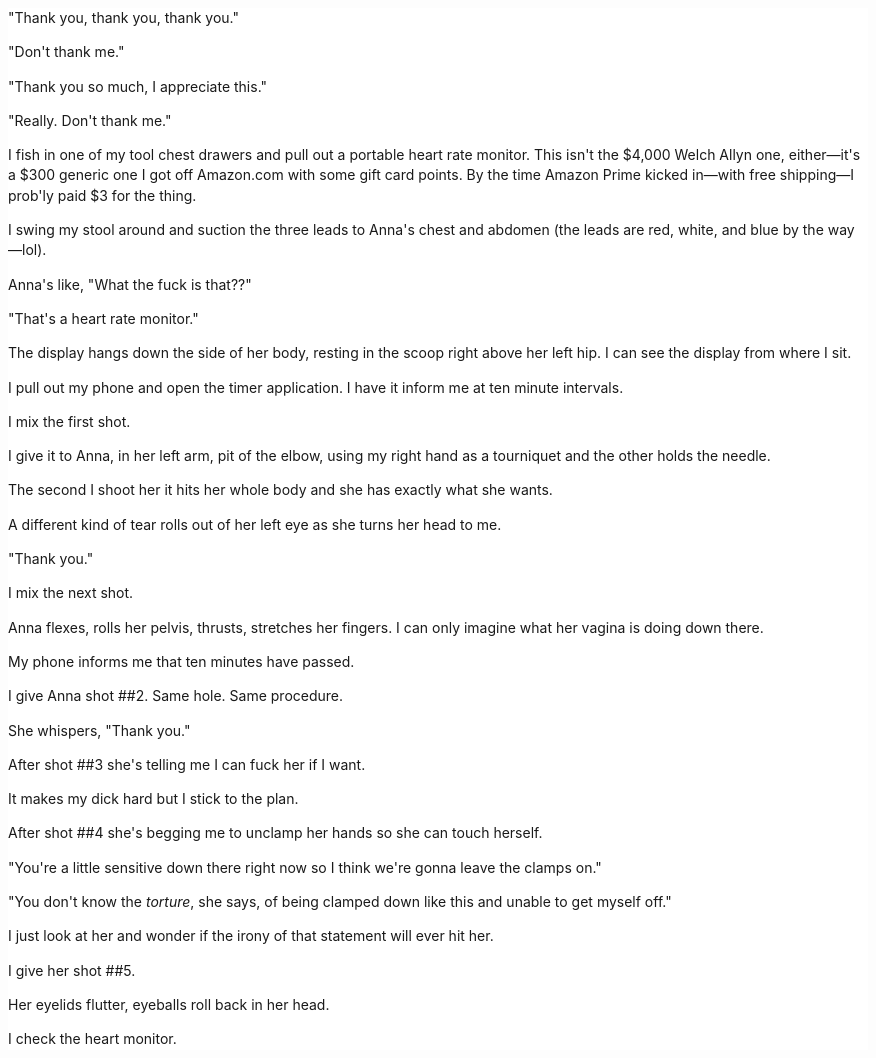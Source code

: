"Thank you, thank you, thank you."

"Don't thank me."

"Thank you so much, I appreciate this."

"Really. Don't thank me."

I fish in one of my tool chest drawers and pull out a portable heart rate monitor. This isn't the $4,000 Welch Allyn one, either—it's a $300 generic one I got off Amazon.com with some gift card points. By the time Amazon Prime kicked in—with free shipping—I prob'ly paid $3 for the thing.

I swing my stool around and suction the three leads to Anna's chest and abdomen (the leads are red, white, and blue by the way—lol).

Anna's like, "What the fuck is that??"

"That's a heart rate monitor."

The display hangs down the side of her body, resting in the scoop right above her left hip. I can see the display from where I sit.

I pull out my phone and open the timer application. I have it inform me at ten minute intervals.

I mix the first shot.

I give it to Anna, in her left arm, pit of the elbow, using my right hand as a tourniquet and the other holds the needle.

The second I shoot her it hits her whole body and she has exactly what she wants.

A different kind of tear rolls out of her left eye as she turns her head to me.

"Thank you."

I mix the next shot.

Anna flexes, rolls her pelvis, thrusts, stretches her fingers. I can only imagine what her vagina is doing down there.

My phone informs me that ten minutes have passed.

I give Anna shot ##2. Same hole. Same procedure.

She whispers, "Thank you."

After shot ##3 she's telling me I can fuck her if I want.

It makes my dick hard but I stick to the plan.

After shot ##4 she's begging me to unclamp her hands so she can touch herself.

"You're a little sensitive down there right now so I think we're gonna leave the clamps on."

"You don't know the *torture*, she says, of being clamped down like this and unable to get myself off."

I just look at her and wonder if the irony of that statement will ever hit her.

I give her shot ##5.

Her eyelids flutter, eyeballs roll back in her head.

I check the heart monitor.
